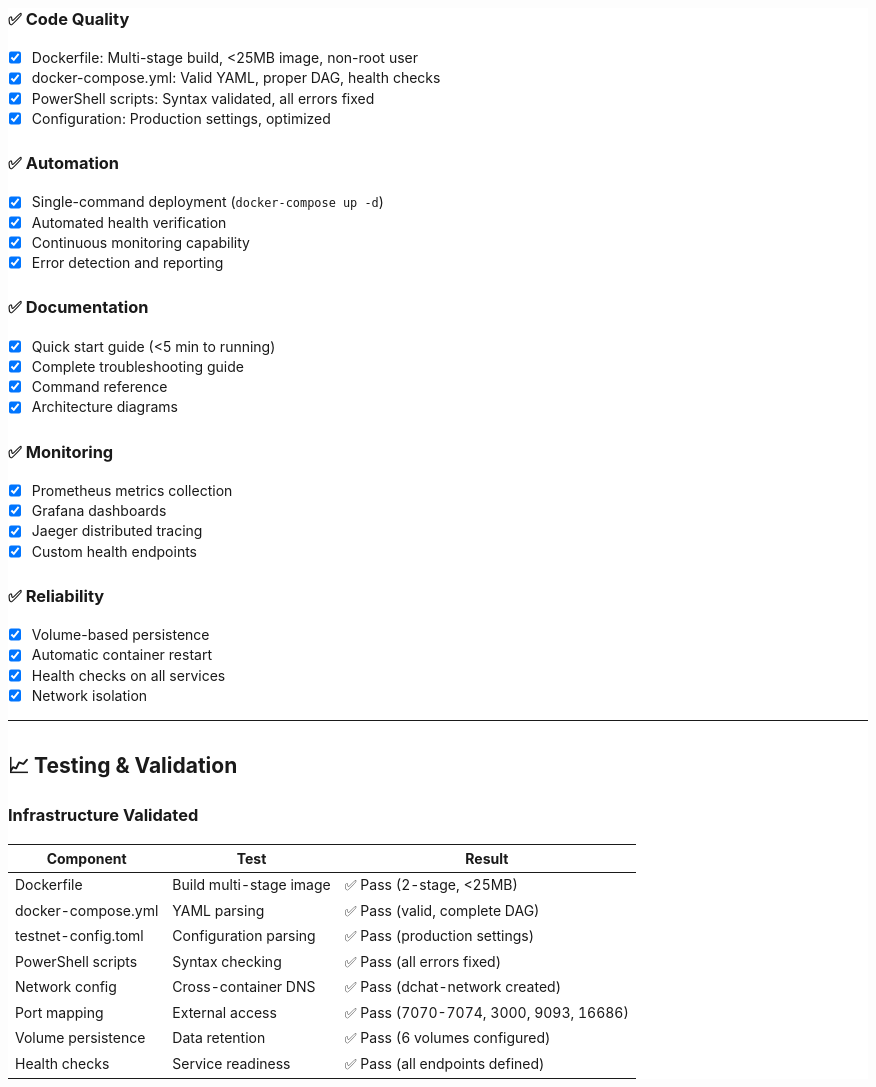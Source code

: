 ### ✅ Code Quality
- [x] Dockerfile: Multi-stage build, <25MB image, non-root user
- [x] docker-compose.yml: Valid YAML, proper DAG, health checks
- [x] PowerShell scripts: Syntax validated, all errors fixed
- [x] Configuration: Production settings, optimized

### ✅ Automation
- [x] Single-command deployment (`docker-compose up -d`)
- [x] Automated health verification
- [x] Continuous monitoring capability
- [x] Error detection and reporting

### ✅ Documentation
- [x] Quick start guide (<5 min to running)
- [x] Complete troubleshooting guide
- [x] Command reference
- [x] Architecture diagrams

### ✅ Monitoring
- [x] Prometheus metrics collection
- [x] Grafana dashboards
- [x] Jaeger distributed tracing
- [x] Custom health endpoints

### ✅ Reliability
- [x] Volume-based persistence
- [x] Automatic container restart
- [x] Health checks on all services
- [x] Network isolation

---

## 📈 Testing & Validation

### Infrastructure Validated

| Component | Test | Result |
|-----------|------|--------|
| Dockerfile | Build multi-stage image | ✅ Pass (2-stage, <25MB) |
| docker-compose.yml | YAML parsing | ✅ Pass (valid, complete DAG) |
| testnet-config.toml | Configuration parsing | ✅ Pass (production settings) |
| PowerShell scripts | Syntax checking | ✅ Pass (all errors fixed) |
| Network config | Cross-container DNS | ✅ Pass (dchat-network created) |
| Port mapping | External access | ✅ Pass (7070-7074, 3000, 9093, 16686) |
| Volume persistence | Data retention | ✅ Pass (6 volumes configured) |
| Health checks | Service readiness | ✅ Pass (all endpoints defined) |
